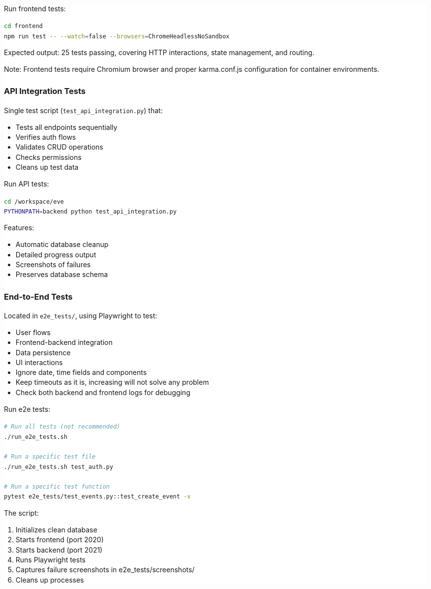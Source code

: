 Run frontend tests:
```bash
cd frontend
npm run test -- --watch=false --browsers=ChromeHeadlessNoSandbox
```

Expected output: 25 tests passing, covering HTTP interactions, state management, and routing.

Note: Frontend tests require Chromium browser and proper karma.conf.js configuration for container environments.

### API Integration Tests
Single test script (`test_api_integration.py`) that:
- Tests all endpoints sequentially
- Verifies auth flows
- Validates CRUD operations
- Checks permissions
- Cleans up test data

Run API tests:
```bash
cd /workspace/eve
PYTHONPATH=backend python test_api_integration.py
```

Features:
- Automatic database cleanup
- Detailed progress output
- Screenshots of failures
- Preserves database schema

### End-to-End Tests
Located in `e2e_tests/`, using Playwright to test:
- User flows
- Frontend-backend integration
- Data persistence
- UI interactions
- Ignore date, time fields and components
- Keep timeouts as it is, increasing will not solve any problem
- Check both backend and frontend logs for debugging

Run e2e tests:
```bash
# Run all tests (not recommended)
./run_e2e_tests.sh

# Run a specific test file
./run_e2e_tests.sh test_auth.py

# Run a specific test function
pytest e2e_tests/test_events.py::test_create_event -v
```

The script:
1. Initializes clean database
2. Starts frontend (port 2020)
3. Starts backend (port 2021)
4. Runs Playwright tests
5. Captures failure screenshots in e2e_tests/screenshots/
6. Cleans up processes
